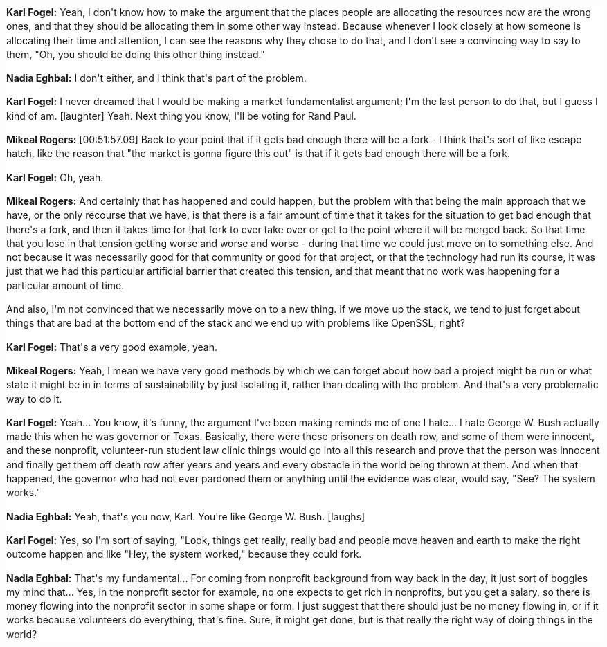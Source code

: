 **Karl Fogel:** Yeah, I don't know how to make the argument that the places people are allocating the resources now are the wrong ones, and that they should be allocating them in some other way instead. Because whenever I look closely at how someone is allocating their time and attention, I can see the reasons why they chose to do that, and I don't see a convincing way to say to them, "Oh, you should be doing this other thing instead."

**Nadia Eghbal:** I don't either, and I think that's part of the problem.

**Karl Fogel:** I never dreamed that I would be making a market fundamentalist argument; I'm the last person to do that, but I guess I kind of am. \[laughter\] Yeah. Next thing you know, I'll be voting for Rand Paul.

**Mikeal Rogers:** \[00:51:57.09\] Back to your point that if it gets bad enough there will be a fork - I think that's sort of like escape hatch, like the reason that "the market is gonna figure this out" is that if it gets bad enough there will be a fork.

**Karl Fogel:** Oh, yeah.

**Mikeal Rogers:** And certainly that has happened and could happen, but the problem with that being the main approach that we have, or the only recourse that we have, is that there is a fair amount of time that it takes for the situation to get bad enough that there's a fork, and then it takes time for that fork to ever take over or get to the point where it will be merged back. So that time that you lose in that tension getting worse and worse and worse - during that time we could just move on to something else. And not because it was necessarily good for that community or good for that project, or that the technology had run its course, it was just that we had this particular artificial barrier that created this tension, and that meant that no work was happening for a particular amount of time.

And also, I'm not convinced that we necessarily move on to a new thing. If we move up the stack, we tend to just forget about things that are bad at the bottom end of the stack and we end up with problems like OpenSSL, right?

**Karl Fogel:** That's a very good example, yeah.

**Mikeal Rogers:** Yeah, I mean we have very good methods by which we can forget about how bad a project might be run or what state it might be in in terms of sustainability by just isolating it, rather than dealing with the problem. And that's a very problematic way to do it.

**Karl Fogel:** Yeah... You know, it's funny, the argument I've been making reminds me of one I hate... I hate George W. Bush actually made this when he was governor or Texas. Basically, there were these prisoners on death row, and some of them were innocent, and these nonprofit, volunteer-run student law clinic things would go into all this research and prove that the person was innocent and finally get them off death row after years and years and every obstacle in the world being thrown at them. And when that happened, the governor who had not ever pardoned them or anything until the evidence was clear, would say, "See? The system works."

**Nadia Eghbal:** Yeah, that's you now, Karl. You're like George W. Bush. \[laughs\]

**Karl Fogel:** Yes, so I'm sort of saying, "Look, things get really, really bad and people move heaven and earth to make the right outcome happen and like "Hey, the system worked," because they could fork.

**Nadia Eghbal:** That's my fundamental... For coming from nonprofit background from way back in the day, it just sort of boggles my mind that... Yes, in the nonprofit sector for example, no one expects to get rich in nonprofits, but you get a salary, so there is money flowing into the nonprofit sector in some shape or form. I just suggest that there should just be no money flowing in, or if it works because volunteers do everything, that's fine. Sure, it might get done, but is that really the right way of doing things in the world?
